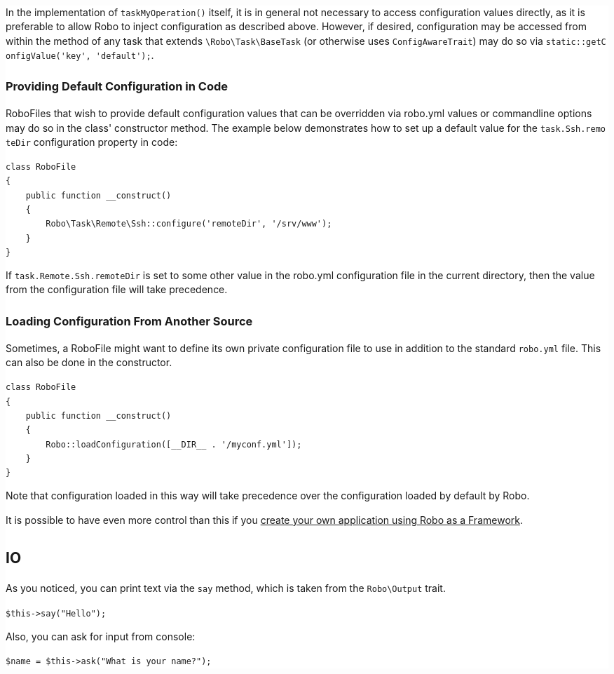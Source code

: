 In the implementation of `taskMyOperation()` itself, it is in general not necessary to access configuration values directly, as it is preferable to allow Robo to inject configuration as described above. However, if desired, configuration may be accessed from within the method of any task that extends `\Robo\Task\BaseTask` (or otherwise uses `ConfigAwareTrait`) may do so via `static::getConfigValue('key', 'default');`.

### Providing Default Configuration in Code

RoboFiles that wish to provide default configuration values that can be overridden via robo.yml values or commandline options may do so in the class' constructor method.  The example below demonstrates how to set up a default value for the `task.Ssh.remoteDir` configuration property in code:
```
class RoboFile
{
    public function __construct()
    {    
        Robo\Task\Remote\Ssh::configure('remoteDir', '/srv/www');
    }
}
```
If `task.Remote.Ssh.remoteDir` is set to some other value in the robo.yml configuration file in the current directory, then the value from the configuration file will take precedence.

### Loading Configuration From Another Source

Sometimes, a RoboFile might want to define its own private configuration file to use in addition to the standard `robo.yml` file. This can also be done in the constructor.
```
class RoboFile
{
    public function __construct()
    {    
        Robo::loadConfiguration([__DIR__ . '/myconf.yml']);
    }
}
```
Note that configuration loaded in this way will take precedence over the configuration loaded by default by Robo.

It is possible to have even more control than this if you [create your own application using Robo as a Framework](framework.md).

## IO

As you noticed, you can print text via the `say` method, which is taken from the `Robo\Output` trait.

```
$this->say("Hello");
```

Also, you can ask for input from console:

```
$name = $this->ask("What is your name?");
```
